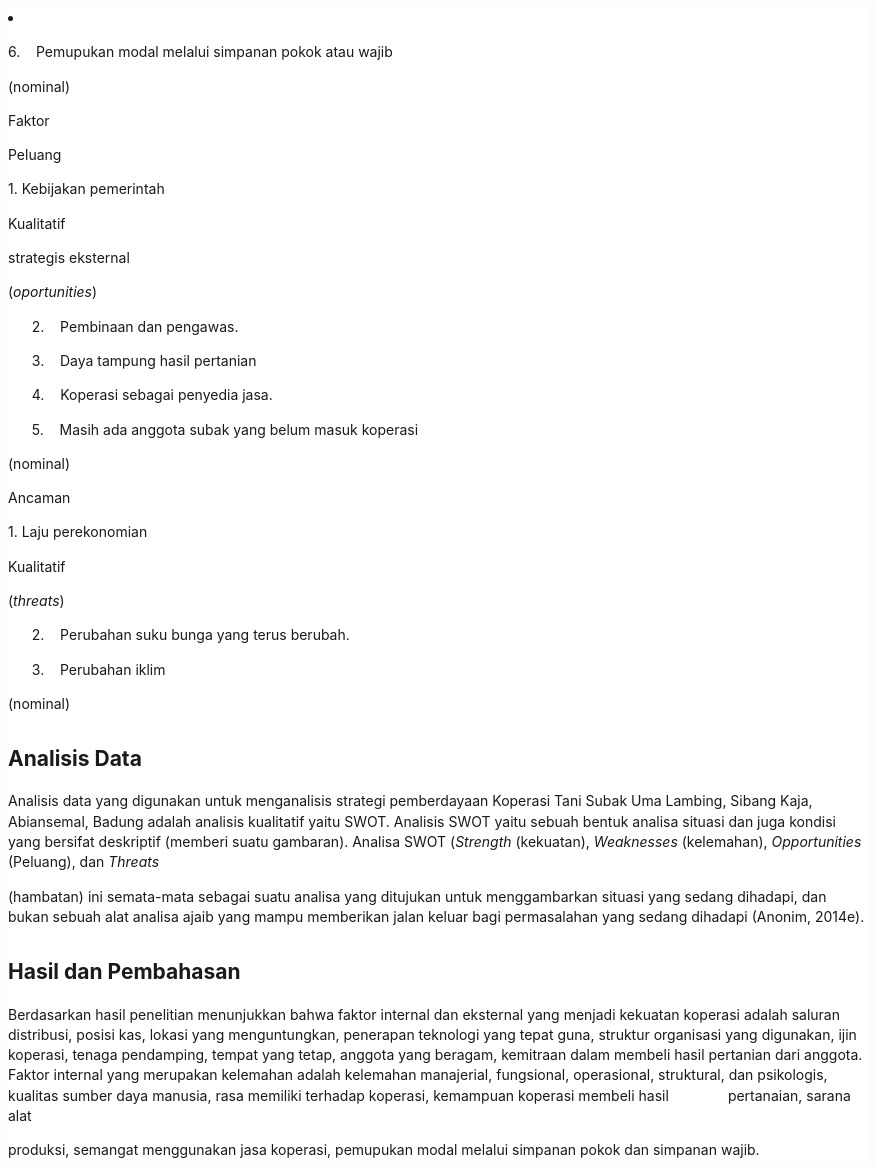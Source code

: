<li>
<p><span class="font1">6. &nbsp;&nbsp;&nbsp;Pemupukan modal melalui simpanan pokok atau wajib</span></p></li></ul></td><td style="vertical-align:top;">
<p><span class="font1">(nominal)</span></p></td></tr>
<tr><td style="vertical-align:top;">
<p><span class="font1">Faktor</span></p></td><td style="vertical-align:top;">
<p><span class="font1">Peluang</span></p></td><td style="vertical-align:top;">
<p><span class="font1">1. Kebijakan pemerintah</span></p></td><td style="vertical-align:top;">
<p><span class="font1">Kualitatif</span></p></td></tr>
<tr><td style="vertical-align:top;">
<p><span class="font1">strategis eksternal</span></p></td><td style="vertical-align:top;">
<p><span class="font1">(</span><span class="font1" style="font-style:italic;">oportunities</span><span class="font1">)</span></p></td><td style="vertical-align:top;">
<ul style="list-style:none;"><li>
<p><span class="font1">2. &nbsp;&nbsp;&nbsp;Pembinaan dan pengawas.</span></p></li>
<li>
<p><span class="font1">3. &nbsp;&nbsp;&nbsp;Daya tampung hasil pertanian</span></p></li>
<li>
<p><span class="font1">4. &nbsp;&nbsp;&nbsp;Koperasi sebagai penyedia jasa.</span></p></li>
<li>
<p><span class="font1">5. &nbsp;&nbsp;&nbsp;Masih ada anggota subak yang belum masuk koperasi</span></p></li></ul></td><td style="vertical-align:top;">
<p><span class="font1">(nominal)</span></p></td></tr>
<tr><td style="vertical-align:top;"></td><td style="vertical-align:bottom;">
<p><span class="font1">Ancaman</span></p></td><td style="vertical-align:bottom;">
<p><span class="font1">1. Laju perekonomian</span></p></td><td style="vertical-align:bottom;">
<p><span class="font1">Kualitatif</span></p></td></tr>
<tr><td style="vertical-align:top;"></td><td style="vertical-align:top;">
<p><span class="font1">(</span><span class="font1" style="font-style:italic;">threats</span><span class="font1">)</span></p></td><td style="vertical-align:top;">
<ul style="list-style:none;"><li>
<p><span class="font1">2. &nbsp;&nbsp;&nbsp;Perubahan suku bunga yang terus berubah.</span></p></li>
<li>
<p><span class="font1">3. &nbsp;&nbsp;&nbsp;Perubahan iklim</span></p></li></ul></td><td style="vertical-align:top;">
<p><span class="font1">(nominal)</span></p></td></tr>
</table>
<h2><a name="bookmark47"></a><span class="font2" style="font-weight:bold;"><a name="bookmark48"></a>Analisis Data</span></h2>
<p><span class="font2">Analisis data yang digunakan untuk menganalisis strategi pemberdayaan Koperasi Tani Subak Uma Lambing, Sibang Kaja, Abiansemal, Badung adalah analisis kualitatif yaitu SWOT. Analisis SWOT yaitu sebuah bentuk analisa situasi dan juga kondisi yang bersifat deskriptif (memberi suatu gambaran). Analisa SWOT (</span><span class="font2" style="font-style:italic;">Strength </span><span class="font2">(kekuatan), </span><span class="font2" style="font-style:italic;">Weaknesses</span><span class="font2"> (kelemahan), </span><span class="font2" style="font-style:italic;">Opportunities</span><span class="font2"> (Peluang), dan </span><span class="font2" style="font-style:italic;">Threats</span></p>
<p><span class="font2">(hambatan) ini semata-mata sebagai suatu analisa yang ditujukan untuk menggambarkan situasi yang sedang dihadapi, dan bukan sebuah alat analisa ajaib yang mampu memberikan jalan keluar bagi permasalahan yang sedang dihadapi (Anonim, 2014e).</span></p>
<h2><a name="bookmark49"></a><span class="font2" style="font-weight:bold;"><a name="bookmark50"></a>Hasil dan Pembahasan</span></h2>
<p><span class="font2">Berdasarkan hasil penelitian menunjukkan bahwa faktor internal dan eksternal yang menjadi kekuatan koperasi adalah saluran distribusi, posisi kas, lokasi yang menguntungkan, penerapan teknologi yang tepat guna, struktur organisasi yang digunakan, ijin koperasi, tenaga pendamping, tempat yang tetap, anggota yang beragam, kemitraan dalam membeli hasil pertanian dari anggota. Faktor internal yang merupakan kelemahan adalah kelemahan manajerial, fungsional, operasional, struktural, dan psikologis, kualitas sumber daya manusia, rasa memiliki terhadap koperasi, kemampuan koperasi membeli hasil &nbsp;&nbsp;&nbsp;&nbsp;&nbsp;&nbsp;&nbsp;&nbsp;&nbsp;&nbsp;&nbsp;&nbsp;&nbsp;&nbsp;pertanaian, sarana alat</span></p>
<p><span class="font2">produksi, semangat menggunakan jasa koperasi, pemupukan modal melalui simpanan pokok dan simpanan wajib.</span></p>